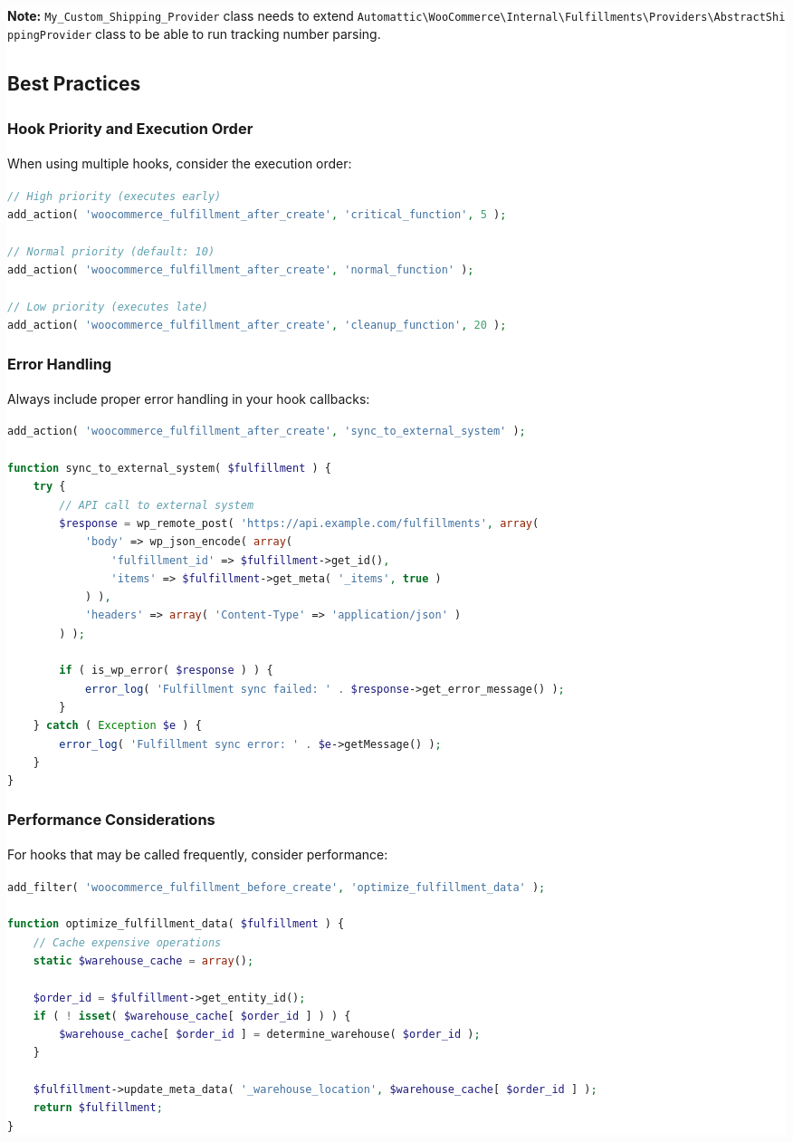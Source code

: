 **Note:** `My_Custom_Shipping_Provider` class needs to extend `Automattic\WooCommerce\Internal\Fulfillments\Providers\AbstractShippingProvider` class to be able to run tracking number parsing.

## Best Practices

### Hook Priority and Execution Order

When using multiple hooks, consider the execution order:

```php
// High priority (executes early)
add_action( 'woocommerce_fulfillment_after_create', 'critical_function', 5 );

// Normal priority (default: 10)
add_action( 'woocommerce_fulfillment_after_create', 'normal_function' );

// Low priority (executes late)
add_action( 'woocommerce_fulfillment_after_create', 'cleanup_function', 20 );
```

### Error Handling

Always include proper error handling in your hook callbacks:

```php
add_action( 'woocommerce_fulfillment_after_create', 'sync_to_external_system' );

function sync_to_external_system( $fulfillment ) {
    try {
        // API call to external system
        $response = wp_remote_post( 'https://api.example.com/fulfillments', array(
            'body' => wp_json_encode( array(
                'fulfillment_id' => $fulfillment->get_id(),
                'items' => $fulfillment->get_meta( '_items', true )
            ) ),
            'headers' => array( 'Content-Type' => 'application/json' )
        ) );

        if ( is_wp_error( $response ) ) {
            error_log( 'Fulfillment sync failed: ' . $response->get_error_message() );
        }
    } catch ( Exception $e ) {
        error_log( 'Fulfillment sync error: ' . $e->getMessage() );
    }
}
```

### Performance Considerations

For hooks that may be called frequently, consider performance:

```php
add_filter( 'woocommerce_fulfillment_before_create', 'optimize_fulfillment_data' );

function optimize_fulfillment_data( $fulfillment ) {
    // Cache expensive operations
    static $warehouse_cache = array();

    $order_id = $fulfillment->get_entity_id();
    if ( ! isset( $warehouse_cache[ $order_id ] ) ) {
        $warehouse_cache[ $order_id ] = determine_warehouse( $order_id );
    }

    $fulfillment->update_meta_data( '_warehouse_location', $warehouse_cache[ $order_id ] );
    return $fulfillment;
}
```